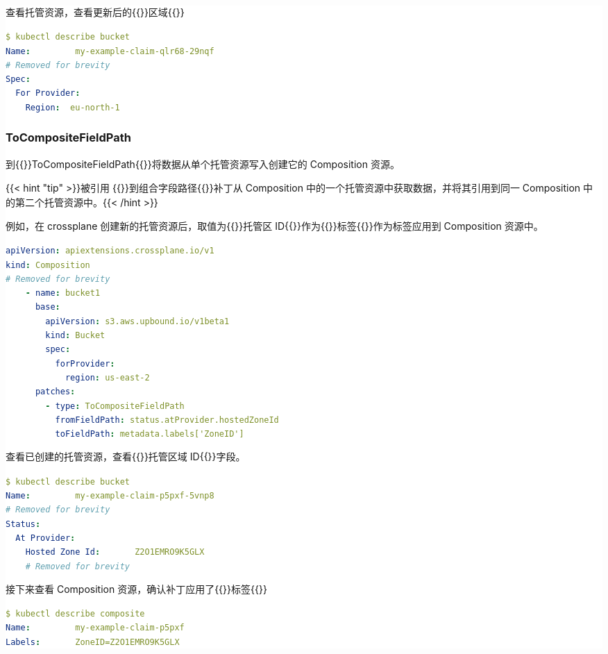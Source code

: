 查看托管资源，查看更新后的{{<hover label="fromCompMR" line="6">}}区域{{</hover>}}

```yaml {label="fromCompMR",copy-lines="1"}
$ kubectl describe bucket
Name:         my-example-claim-qlr68-29nqf
# Removed for brevity
Spec:
  For Provider:
    Region:  eu-north-1
```



### ToCompositeFieldPath



到{{<hover label="toComposite" line="12">}}ToCompositeFieldPath{{</hover>}}将数据从单个托管资源写入创建它的 Composition 资源。

{{< hint "tip" >}}被引用 {{<hover label="toComposite" line="12">}}到组合字段路径{{</hover>}}补丁从 Composition 中的一个托管资源中获取数据，并将其引用到同一 Composition 中的第二个托管资源中。{{< /hint >}}

例如，在 crossplane 创建新的托管资源后，取值为{{<hover label="toComposite" line="13">}}托管区 ID{{</hover>}}作为{{<hover label="toComposite" line="14">}}标签{{</hover>}}作为标签应用到 Composition 资源中。

```yaml {label="toComposite",copy-lines="9-11"}
apiVersion: apiextensions.crossplane.io/v1
kind: Composition
# Removed for brevity
    - name: bucket1
      base:
        apiVersion: s3.aws.upbound.io/v1beta1
        kind: Bucket
        spec:
          forProvider:
            region: us-east-2
      patches:
        - type: ToCompositeFieldPath
          fromFieldPath: status.atProvider.hostedZoneId
          toFieldPath: metadata.labels['ZoneID']
```

查看已创建的托管资源，查看{{<hover label="toCompMR" line="6">}}托管区域 ID{{</hover>}}字段。

```yaml {label="toCompMR",copy-lines="none"}
$ kubectl describe bucket
Name:         my-example-claim-p5pxf-5vnp8
# Removed for brevity
Status:
  At Provider:
    Hosted Zone Id:       Z2O1EMRO9K5GLX
    # Removed for brevity
```

接下来查看 Composition 资源，确认补丁应用了{{<hover label="toCompositeXR" line="3">}}标签{{</hover>}}

```yaml {label="toCompositeXR",copy-lines="none"}
$ kubectl describe composite
Name:         my-example-claim-p5pxf
Labels:       ZoneID=Z2O1EMRO9K5GLX
```
